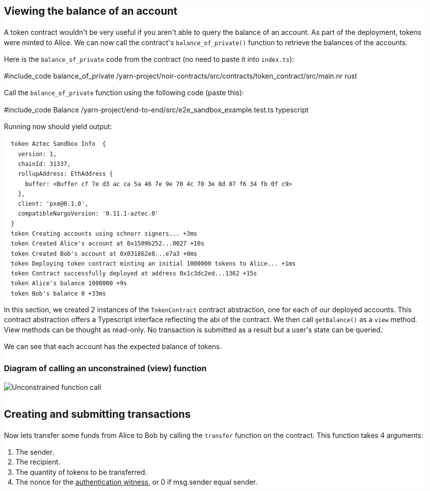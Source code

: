 ## Viewing the balance of an account

A token contract wouldn't be very useful if you aren't able to query the balance of an account. As part of the deployment, tokens were minted to Alice. We can now call the contract's `balance_of_private()` function to retrieve the balances of the accounts.

Here is the `balance_of_private` code from the contract (no need to paste it into `index.ts`):

#include_code balance_of_private /yarn-project/noir-contracts/src/contracts/token_contract/src/main.nr rust

Call the `balance_of_private` function using the following code (paste this):

#include_code Balance /yarn-project/end-to-end/src/e2e_sandbox_example.test.ts typescript

Running now should yield output:

```
  token Aztec Sandbox Info  {
    version: 1,
    chainId: 31337,
    rollupAddress: EthAddress {
      buffer: <Buffer cf 7e d3 ac ca 5a 46 7e 9e 70 4c 70 3e 8d 87 f6 34 fb 0f c9>
    },
    client: 'pxe@0.1.0',
    compatibleNargoVersion: '0.11.1-aztec.0'
  }
  token Creating accounts using schnorr signers... +3ms
  token Created Alice's account at 0x1509b252...0027 +10s
  token Created Bob's account at 0x031862e8...e7a3 +0ms
  token Deploying token contract minting an initial 1000000 tokens to Alice... +1ms
  token Contract successfully deployed at address 0x1c3dc2ed...1362 +15s
  token Alice's balance 1000000 +9s
  token Bob's balance 0 +33ms
```

In this section, we created 2 instances of the `TokenContract` contract abstraction, one for each of our deployed accounts. This contract abstraction offers a Typescript interface reflecting the abi of the contract. We then call `getBalance()` as a `view` method. View methods can be thought as read-only. No transaction is submitted as a result but a user's state can be queried.

We can see that each account has the expected balance of tokens.

### Diagram of calling an unconstrained (view) function

<img src="/img/sandbox_unconstrained_function.svg" alt="Unconstrained function call" />

## Creating and submitting transactions

Now lets transfer some funds from Alice to Bob by calling the `transfer` function on the contract. This function takes 4 arguments:

1. The sender.
2. The recipient.
3. The quantity of tokens to be transferred.
4. The nonce for the [authentication witness](../../concepts//foundation/accounts/main.md#authorizing-actions), or 0 if msg.sender equal sender.
